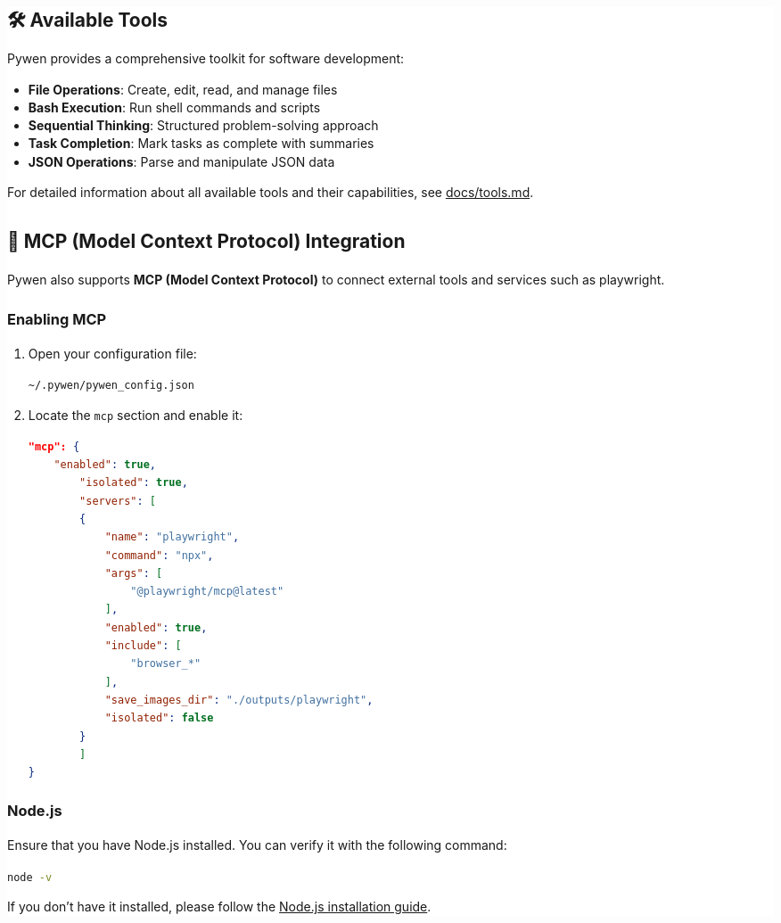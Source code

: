 ## 🛠️ Available Tools

Pywen provides a comprehensive toolkit for software development:

- **File Operations**: Create, edit, read, and manage files
- **Bash Execution**: Run shell commands and scripts
- **Sequential Thinking**: Structured problem-solving approach
- **Task Completion**: Mark tasks as complete with summaries
- **JSON Operations**: Parse and manipulate JSON data

For detailed information about all available tools and their capabilities, see [docs/tools.md](docs/tools.md).

## 🔌 MCP (Model Context Protocol) Integration

Pywen also supports **MCP (Model Context Protocol)** to connect external tools and services such as playwright.

### Enabling MCP
1. Open your configuration file:
   ```bash
   ~/.pywen/pywen_config.json
   ```
2. Locate the `mcp` section and enable it:
   ```json
   "mcp": {
       "enabled": true,
           "isolated": true,
           "servers": [
           {
               "name": "playwright",
               "command": "npx",
               "args": [
                   "@playwright/mcp@latest"
               ],
               "enabled": true,
               "include": [
                   "browser_*"
               ],
               "save_images_dir": "./outputs/playwright",
               "isolated": false
           }
           ]
   }

   ```
### Node.js 
Ensure that you have Node.js installed. You can verify it with the following command:

```bash
node -v
```
If you don’t have it installed, please follow the [Node.js installation guide](https://nodejs.org/).

